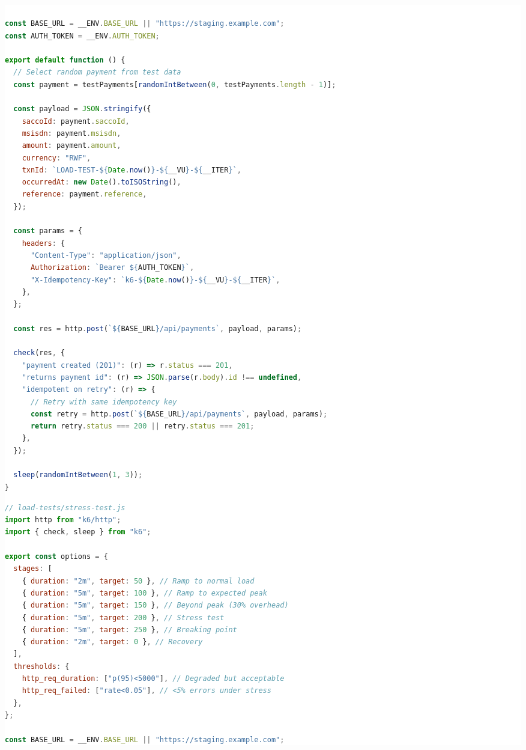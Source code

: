 ```javascript

const BASE_URL = __ENV.BASE_URL || "https://staging.example.com";
const AUTH_TOKEN = __ENV.AUTH_TOKEN;

export default function () {
  // Select random payment from test data
  const payment = testPayments[randomIntBetween(0, testPayments.length - 1)];

  const payload = JSON.stringify({
    saccoId: payment.saccoId,
    msisdn: payment.msisdn,
    amount: payment.amount,
    currency: "RWF",
    txnId: `LOAD-TEST-${Date.now()}-${__VU}-${__ITER}`,
    occurredAt: new Date().toISOString(),
    reference: payment.reference,
  });

  const params = {
    headers: {
      "Content-Type": "application/json",
      Authorization: `Bearer ${AUTH_TOKEN}`,
      "X-Idempotency-Key": `k6-${Date.now()}-${__VU}-${__ITER}`,
    },
  };

  const res = http.post(`${BASE_URL}/api/payments`, payload, params);

  check(res, {
    "payment created (201)": (r) => r.status === 201,
    "returns payment id": (r) => JSON.parse(r.body).id !== undefined,
    "idempotent on retry": (r) => {
      // Retry with same idempotency key
      const retry = http.post(`${BASE_URL}/api/payments`, payload, params);
      return retry.status === 200 || retry.status === 201;
    },
  });

  sleep(randomIntBetween(1, 3));
}
```

```javascript
// load-tests/stress-test.js
import http from "k6/http";
import { check, sleep } from "k6";

export const options = {
  stages: [
    { duration: "2m", target: 50 }, // Ramp to normal load
    { duration: "5m", target: 100 }, // Ramp to expected peak
    { duration: "5m", target: 150 }, // Beyond peak (30% overhead)
    { duration: "5m", target: 200 }, // Stress test
    { duration: "5m", target: 250 }, // Breaking point
    { duration: "2m", target: 0 }, // Recovery
  ],
  thresholds: {
    http_req_duration: ["p(95)<5000"], // Degraded but acceptable
    http_req_failed: ["rate<0.05"], // <5% errors under stress
  },
};

const BASE_URL = __ENV.BASE_URL || "https://staging.example.com";

```